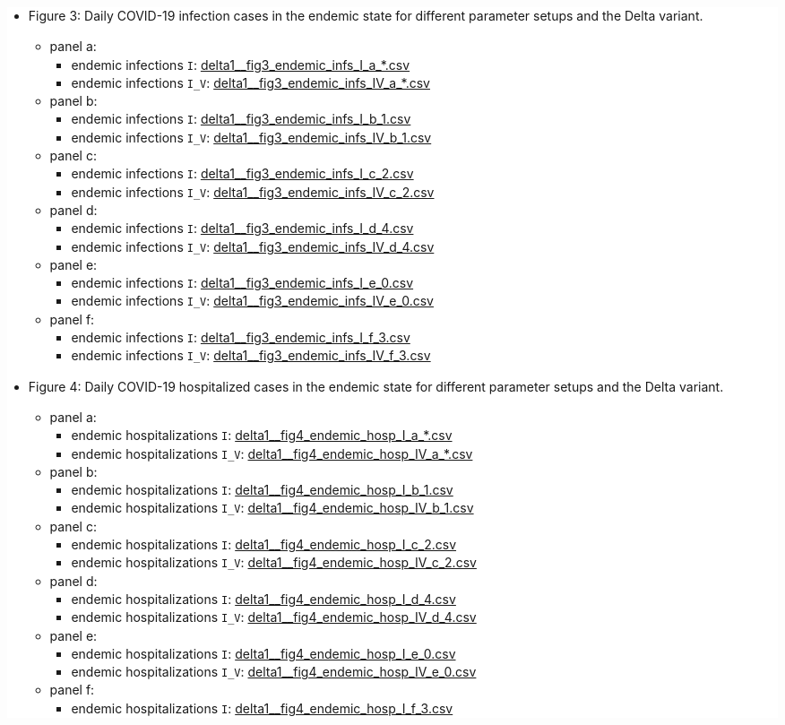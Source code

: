 - Figure 3: Daily COVID-19 infection cases in the endemic state for different parameter setups and the Delta variant.
  - panel a:
    - endemic infections `I`: [delta1__fig3_endemic_infs_I_a_*.csv](delta1__fig3_endemic_infs_I_a_*.csv)
    - endemic infections `I_V`: [delta1__fig3_endemic_infs_IV_a_*.csv](delta1__fig3_endemic_infs_IV_a_*.csv)
  - panel b:
    - endemic infections `I`: [delta1__fig3_endemic_infs_I_b_1.csv](delta1__fig3_endemic_infs_I_b_1.csv)
    - endemic infections `I_V`: [delta1__fig3_endemic_infs_IV_b_1.csv](delta1__fig3_endemic_infs_IV_b_1.csv)
  - panel c:
    - endemic infections `I`: [delta1__fig3_endemic_infs_I_c_2.csv](delta1__fig3_endemic_infs_I_c_2.csv)
    - endemic infections `I_V`: [delta1__fig3_endemic_infs_IV_c_2.csv](delta1__fig3_endemic_infs_IV_c_2.csv)
  - panel d:
    - endemic infections `I`: [delta1__fig3_endemic_infs_I_d_4.csv](delta1__fig3_endemic_infs_I_d_4.csv)
    - endemic infections `I_V`: [delta1__fig3_endemic_infs_IV_d_4.csv](delta1__fig3_endemic_infs_IV_d_4.csv)
  - panel e:
    - endemic infections `I`: [delta1__fig3_endemic_infs_I_e_0.csv](delta1__fig3_endemic_infs_I_e_0.csv)
    - endemic infections `I_V`: [delta1__fig3_endemic_infs_IV_e_0.csv](delta1__fig3_endemic_infs_IV_e_0.csv)
  - panel f:
    - endemic infections `I`: [delta1__fig3_endemic_infs_I_f_3.csv](delta1__fig3_endemic_infs_I_f_3.csv)
    - endemic infections `I_V`: [delta1__fig3_endemic_infs_IV_f_3.csv](delta1__fig3_endemic_infs_IV_f_3.csv)

- Figure 4: Daily COVID-19 hospitalized cases in the endemic state for different parameter setups and the Delta variant.
  - panel a:
    - endemic hospitalizations `I`: [delta1__fig4_endemic_hosp_I_a_*.csv](delta1__fig4_endemic_hosp_I_a_*.csv)
    - endemic hospitalizations `I_V`: [delta1__fig4_endemic_hosp_IV_a_*.csv](delta1__fig4_endemic_hosp_IV_a_*.csv)
  - panel b:
    - endemic hospitalizations `I`: [delta1__fig4_endemic_hosp_I_b_1.csv](delta1__fig4_endemic_hosp_I_b_1.csv)
    - endemic hospitalizations `I_V`: [delta1__fig4_endemic_hosp_IV_b_1.csv](delta1__fig4_endemic_hosp_IV_b_1.csv)
  - panel c:
    - endemic hospitalizations `I`: [delta1__fig4_endemic_hosp_I_c_2.csv](delta1__fig4_endemic_hosp_I_c_2.csv)
    - endemic hospitalizations `I_V`: [delta1__fig4_endemic_hosp_IV_c_2.csv](delta1__fig4_endemic_hosp_IV_c_2.csv)
  - panel d:
    - endemic hospitalizations `I`: [delta1__fig4_endemic_hosp_I_d_4.csv](delta1__fig4_endemic_hosp_I_d_4.csv)
    - endemic hospitalizations `I_V`: [delta1__fig4_endemic_hosp_IV_d_4.csv](delta1__fig4_endemic_hosp_IV_d_4.csv)
  - panel e:
    - endemic hospitalizations `I`: [delta1__fig4_endemic_hosp_I_e_0.csv](delta1__fig4_endemic_hosp_I_e_0.csv)
    - endemic hospitalizations `I_V`: [delta1__fig4_endemic_hosp_IV_e_0.csv](delta1__fig4_endemic_hosp_IV_e_0.csv)
  - panel f:
    - endemic hospitalizations `I`: [delta1__fig4_endemic_hosp_I_f_3.csv](delta1__fig4_endemic_hosp_I_f_3.csv)